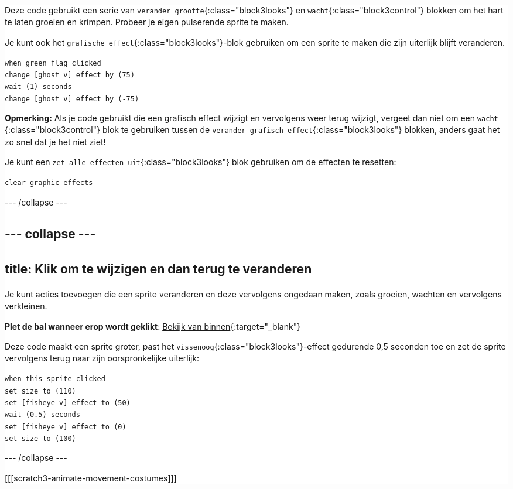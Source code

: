 Deze code gebruikt een serie van `verander grootte`{:class="block3looks"} en `wacht`{:class="block3control"} blokken om het hart te laten groeien en krimpen. Probeer je eigen pulserende sprite te maken.

Je kunt ook het `grafische effect`{:class="block3looks"}-blok gebruiken om een sprite te maken die zijn uiterlijk blijft veranderen.

```blocks3
when green flag clicked
change [ghost v] effect by (75)
wait (1) seconds
change [ghost v] effect by (-75)
```

**Opmerking:** Als je code gebruikt die een grafisch effect wijzigt en vervolgens weer terug wijzigt, vergeet dan niet om een `wacht`{:class="block3control"} blok te gebruiken tussen de `verander grafisch effect`{:class="block3looks"} blokken, anders gaat het zo snel dat je het niet ziet!

Je kunt een `zet alle effecten uit`{:class="block3looks"} blok gebruiken om de effecten te resetten:

```blocks3
clear graphic effects
```

--- /collapse ---

--- collapse ---
---
title: Klik om te wijzigen en dan terug te veranderen
---

Je kunt acties toevoegen die een sprite veranderen en deze vervolgens ongedaan maken, zoals groeien, wachten en vervolgens verkleinen.

**Plet de bal wanneer erop wordt geklikt**: [Bekijk van binnen](https://scratch.mit.edu/projects/435723273/editor){:target="_blank"}

<div class="scratch-preview">
  <iframe src="https://scratch.mit.edu/projects/435723273/embed" allowtransparency="true" width="485" height="402" frameborder="0" scrolling="no" allowfullscreen></iframe>
</div>

Deze code maakt een sprite groter, past het `vissenoog`{:class="block3looks"}-effect gedurende 0,5 seconden toe en zet de sprite vervolgens terug naar zijn oorspronkelijke uiterlijk:

```blocks3
when this sprite clicked
set size to (110)
set [fisheye v] effect to (50)
wait (0.5) seconds
set [fisheye v] effect to (0)
set size to (100)
```

--- /collapse ---

[[[scratch3-animate-movement-costumes]]]
